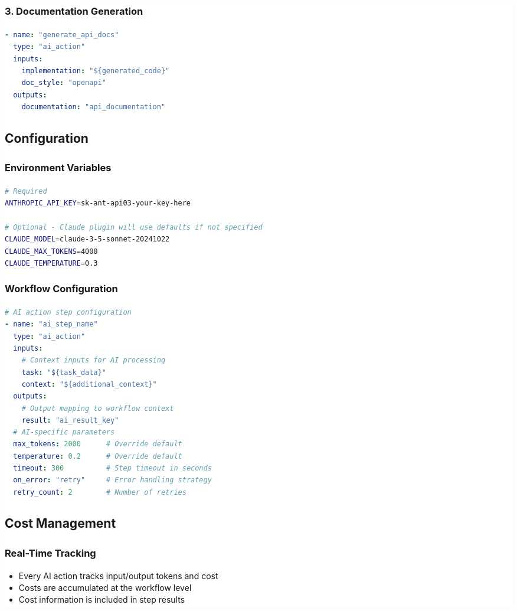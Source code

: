 ### 3. Documentation Generation

```yaml
- name: "generate_api_docs"
  type: "ai_action"
  inputs:
    implementation: "${generated_code}"
    doc_style: "openapi"
  outputs:
    documentation: "api_documentation"
```

## Configuration

### Environment Variables
```bash
# Required
ANTHROPIC_API_KEY=sk-ant-api03-your-key-here

# Optional - Claude plugin will use defaults if not specified
CLAUDE_MODEL=claude-3-5-sonnet-20241022
CLAUDE_MAX_TOKENS=4000
CLAUDE_TEMPERATURE=0.3
```

### Workflow Configuration
```yaml
# AI action step configuration
- name: "ai_step_name"
  type: "ai_action"
  inputs:
    # Context inputs for AI processing
    task: "${task_data}"
    context: "${additional_context}"
  outputs:
    # Output mapping to workflow context
    result: "ai_result_key"
  # AI-specific parameters
  max_tokens: 2000      # Override default
  temperature: 0.2      # Override default  
  timeout: 300          # Step timeout in seconds
  on_error: "retry"     # Error handling strategy
  retry_count: 2        # Number of retries
```

## Cost Management

### Real-Time Tracking
- Every AI action tracks input/output tokens and cost
- Costs are accumulated at the workflow level
- Cost information is included in step results

